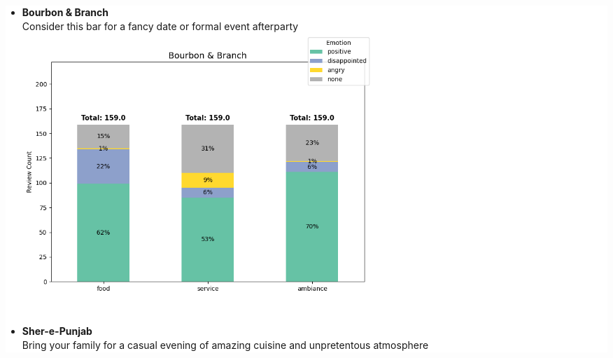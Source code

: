 * **Bourbon & Branch**<br>
Consider this bar for a fancy date or formal event afterparty<br>
<img src = "misc/bourbon_branch.png" format = "png" width = "500"></img><br><br>

* **Sher-e-Punjab**<br>
Bring your family for a casual evening of amazing cuisine and unpretentous atmosphere<br>